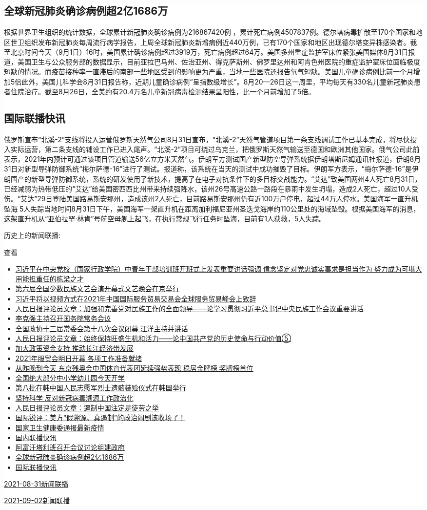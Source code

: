 
## 全球新冠肺炎确诊病例超2亿1686万


根据世界卫生组织的统计数据，全球累计新冠肺炎确诊病例为216867420例 ，累计死亡病例4507837例。德尔塔病毒扩散至170个国家和地区世卫组织发布新冠肺炎每周流行病学报告，上周全球新冠肺炎新增病例近440万例，已有170个国家和地区出现德尔塔变异株感染者。截至北京时间今天（9月1日）16时，美国累计确诊病例超过3919万，死亡病例超过64万。美国多州重症监护室床位紧张美国媒体8月31日报道，美国卫生与公众服务部的数据显示，目前亚拉巴马州、佐治亚州、得克萨斯州、佛罗里达州和阿肯色州医院的重症监护室床位面临极度短缺的情况。而疫苗接种率一直滞后的南部一些地区受到的影响更为严重，当地一些医院还报告氧气短缺。美国儿童确诊病例比前一个月增加5倍此外，美国儿科学会8月31日报告称，近期儿童确诊病例“呈指数级增长”。8月20—26日这一周里，平均每天有330名儿童新冠肺炎患者住院治疗。截至8月26日，全美约有20.4万名儿童新冠病毒检测结果呈阳性，比一个月前增加了5倍。


## 国际联播快讯


俄罗斯宣布“北溪-2”支线将投入运营俄罗斯天然气公司8月31日宣布，“北溪-2”天然气管道项目第一条支线调试工作已基本完成，将尽快投入实际运营，第二条支线的铺设工作已进入尾声。“北溪-2”项目可绕过乌克兰，把俄罗斯天然气输送至德国和欧洲其他国家。俄气公司此前表示，2021年内预计可通过该项目管道输送56亿立方米天然气。伊朗军方测试国产新型防空导弹系统据伊朗塔斯尼姆通讯社报道，伊朗8月31日对新型导弹防御系统“梅尔萨德-16”进行了测试。报道称，该系统在当天的测试中成功摧毁了目标。伊朗军方表示，“梅尔萨德-16”是伊朗国产的新型导弹防御系统，系统的研发使用了新技术，提高了在电子对抗条件下的多目标交战能力。“艾达”致美国两州4人死亡8月31日，已经减弱为热带低压的“艾达”给美国密西西比州带来持续强降水，该州26号高速公路一路段在暴雨中发生坍塌，造成2人死亡，超过10人受伤。“艾达”29日登陆美国路易斯安那州，造成该州2人死亡，目前路易斯安那州仍有近100万户停电，超过44万人停水。美国海军一直升机坠海 5人失踪当地时间8月31日下午，美国海军一架直升机在距离加利福尼亚州圣迭戈海岸约110公里处的海域坠毁。根据美国海军的消息，这架直升机从“亚伯拉罕·林肯”号航空母舰上起飞，在执行常规飞行任务时坠海，目前有1人获救，5人失踪。






历史上的新闻联播:

 查看
 

* [习近平在中央党校（国家行政学院）中青年干部培训班开班式上发表重要讲话强调 信念坚定对党忠诚实事求是担当作为 努力成为可堪大用能担重任的栋梁之才](#习近平在中央党校（国家行政学院）中青年干部培训班开班式上发表重要讲话强调-信念坚定对党忠诚实事求是担当作为-努力成为可堪大用能担)
* [第六届全国少数民族文艺会演开幕式文艺晚会在京举行](#第六届全国少数民族文艺会演开幕式文艺晚会在京举行)
* [习近平将以视频方式在2021年中国国际服务贸易交易会全球服务贸易峰会上致辞](#习近平将以视频方式在2021年中国国际服务贸易交易会全球服务贸易峰会上致辞)
* [人民日报评论员文章：加强和完善党对民族工作的全面领导——论学习贯彻习近平总书记中央民族工作会议重要讲话](#人民日报评论员文章：加强和完善党对民族工作的全面领导——论学习贯彻习近平总书记中央民族工作会议重要讲话)
* [李克强主持召开国务院常务会议](#李克强主持召开国务院常务会议)
* [全国政协十三届常委会第十八次会议闭幕 汪洋主持并讲话](#全国政协十三届常委会第十八次会议闭幕-汪洋主持并讲话)
* [人民日报评论员文章：始终保持旺盛生机和活力——论中国共产党的历史使命与行动价值⑤](#人民日报评论员文章：始终保持旺盛生机和活力——论中国共产党的历史使命与行动价值⑤)
* [加大政策资金支持 推动长江经济带发展](#加大政策资金支持-推动长江经济带发展)
* [2021年服贸会明日开幕 各项工作准备就绪](#2021年服贸会明日开幕-各项工作准备就绪)
* [从昨晚到今天 东京残奥会中国体育代表团延续强势表现 稳居金牌榜 奖牌榜首位](#从昨晚到今天-东京残奥会中国体育代表团延续强势表现-稳居金牌榜-奖牌榜首位)
* [全国绝大部分中小学幼儿园今天开学](#全国绝大部分中小学幼儿园今天开学)
* [第八批在韩中国人民志愿军烈士遗骸装殓仪式在韩国举行](#第八批在韩中国人民志愿军烈士遗骸装殓仪式在韩国举行)
* [坚持科学 反对新冠病毒溯源工作政治化](#坚持科学-反对新冠病毒溯源工作政治化)
* [人民日报评论员文章：遏制中国注定是徒劳之举](#人民日报评论员文章：遏制中国注定是徒劳之举)
* [国际锐评：美方“假溯源、真遏制”的政治闹剧该收场了！](#国际锐评：美方“假溯源、真遏制”的政治闹剧该收场了！)
* [国家卫生健康委通报最新疫情](#国家卫生健康委通报最新疫情)
* [国内联播快讯](#国内联播快讯)
* [阿富汗塔利班召开会议讨论组建政府](#阿富汗塔利班召开会议讨论组建政府)
* [全球新冠肺炎确诊病例超2亿1686万](#全球新冠肺炎确诊病例超2亿1686万)
* [国际联播快讯](#国际联播快讯)






[2021-08-31新闻联播](/xinwenlianbo/20210831)


[2021-09-02新闻联播](/xinwenlianbo/20210902)



